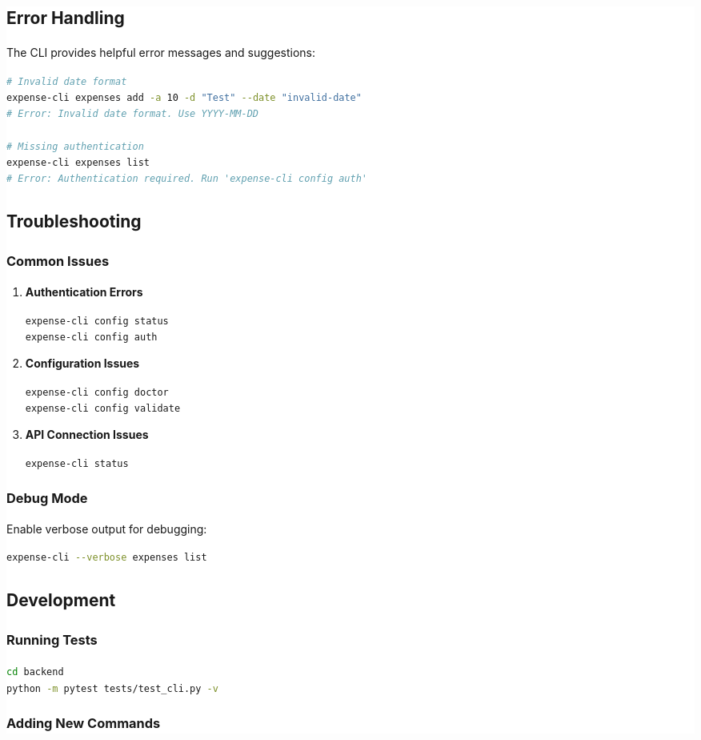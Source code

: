 ## Error Handling

The CLI provides helpful error messages and suggestions:

```bash
# Invalid date format
expense-cli expenses add -a 10 -d "Test" --date "invalid-date"
# Error: Invalid date format. Use YYYY-MM-DD

# Missing authentication
expense-cli expenses list
# Error: Authentication required. Run 'expense-cli config auth'
```

## Troubleshooting

### Common Issues

1. **Authentication Errors**
   ```bash
   expense-cli config status
   expense-cli config auth
   ```

2. **Configuration Issues**
   ```bash
   expense-cli config doctor
   expense-cli config validate
   ```

3. **API Connection Issues**
   ```bash
   expense-cli status
   ```

### Debug Mode

Enable verbose output for debugging:

```bash
expense-cli --verbose expenses list
```

## Development

### Running Tests

```bash
cd backend
python -m pytest tests/test_cli.py -v
```

### Adding New Commands
